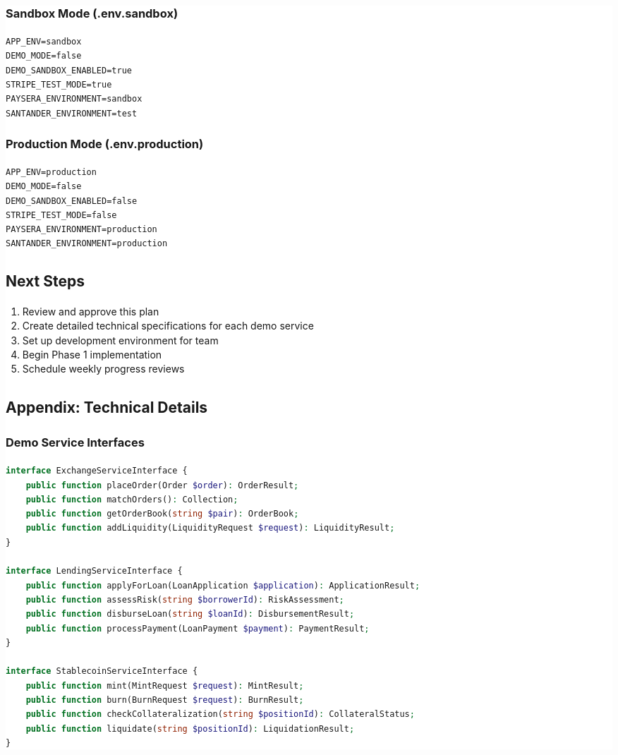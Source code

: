 ### Sandbox Mode (.env.sandbox)
```env
APP_ENV=sandbox
DEMO_MODE=false
DEMO_SANDBOX_ENABLED=true
STRIPE_TEST_MODE=true
PAYSERA_ENVIRONMENT=sandbox
SANTANDER_ENVIRONMENT=test
```

### Production Mode (.env.production)
```env
APP_ENV=production
DEMO_MODE=false
DEMO_SANDBOX_ENABLED=false
STRIPE_TEST_MODE=false
PAYSERA_ENVIRONMENT=production
SANTANDER_ENVIRONMENT=production
```

## Next Steps

1. Review and approve this plan
2. Create detailed technical specifications for each demo service
3. Set up development environment for team
4. Begin Phase 1 implementation
5. Schedule weekly progress reviews

## Appendix: Technical Details

### Demo Service Interfaces

```php
interface ExchangeServiceInterface {
    public function placeOrder(Order $order): OrderResult;
    public function matchOrders(): Collection;
    public function getOrderBook(string $pair): OrderBook;
    public function addLiquidity(LiquidityRequest $request): LiquidityResult;
}

interface LendingServiceInterface {
    public function applyForLoan(LoanApplication $application): ApplicationResult;
    public function assessRisk(string $borrowerId): RiskAssessment;
    public function disburseLoan(string $loanId): DisbursementResult;
    public function processPayment(LoanPayment $payment): PaymentResult;
}

interface StablecoinServiceInterface {
    public function mint(MintRequest $request): MintResult;
    public function burn(BurnRequest $request): BurnResult;
    public function checkCollateralization(string $positionId): CollateralStatus;
    public function liquidate(string $positionId): LiquidationResult;
}
```
